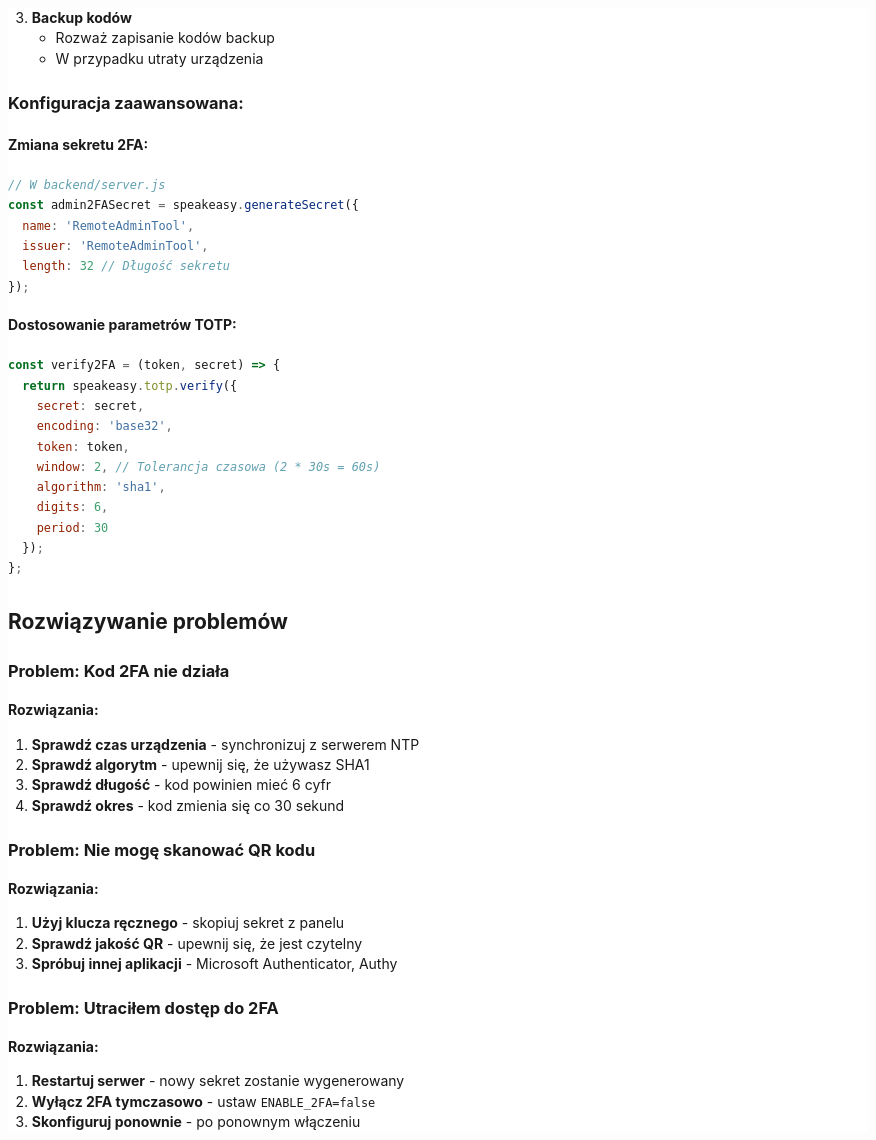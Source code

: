 3. **Backup kodów**
   - Rozważ zapisanie kodów backup
   - W przypadku utraty urządzenia

### Konfiguracja zaawansowana:

#### Zmiana sekretu 2FA:

```javascript
// W backend/server.js
const admin2FASecret = speakeasy.generateSecret({
  name: 'RemoteAdminTool',
  issuer: 'RemoteAdminTool',
  length: 32 // Długość sekretu
});
```

#### Dostosowanie parametrów TOTP:

```javascript
const verify2FA = (token, secret) => {
  return speakeasy.totp.verify({
    secret: secret,
    encoding: 'base32',
    token: token,
    window: 2, // Tolerancja czasowa (2 * 30s = 60s)
    algorithm: 'sha1',
    digits: 6,
    period: 30
  });
};
```

## Rozwiązywanie problemów

### Problem: Kod 2FA nie działa

**Rozwiązania:**
1. **Sprawdź czas urządzenia** - synchronizuj z serwerem NTP
2. **Sprawdź algorytm** - upewnij się, że używasz SHA1
3. **Sprawdź długość** - kod powinien mieć 6 cyfr
4. **Sprawdź okres** - kod zmienia się co 30 sekund

### Problem: Nie mogę skanować QR kodu

**Rozwiązania:**
1. **Użyj klucza ręcznego** - skopiuj sekret z panelu
2. **Sprawdź jakość QR** - upewnij się, że jest czytelny
3. **Spróbuj innej aplikacji** - Microsoft Authenticator, Authy

### Problem: Utraciłem dostęp do 2FA

**Rozwiązania:**
1. **Restartuj serwer** - nowy sekret zostanie wygenerowany
2. **Wyłącz 2FA tymczasowo** - ustaw `ENABLE_2FA=false`
3. **Skonfiguruj ponownie** - po ponownym włączeniu
